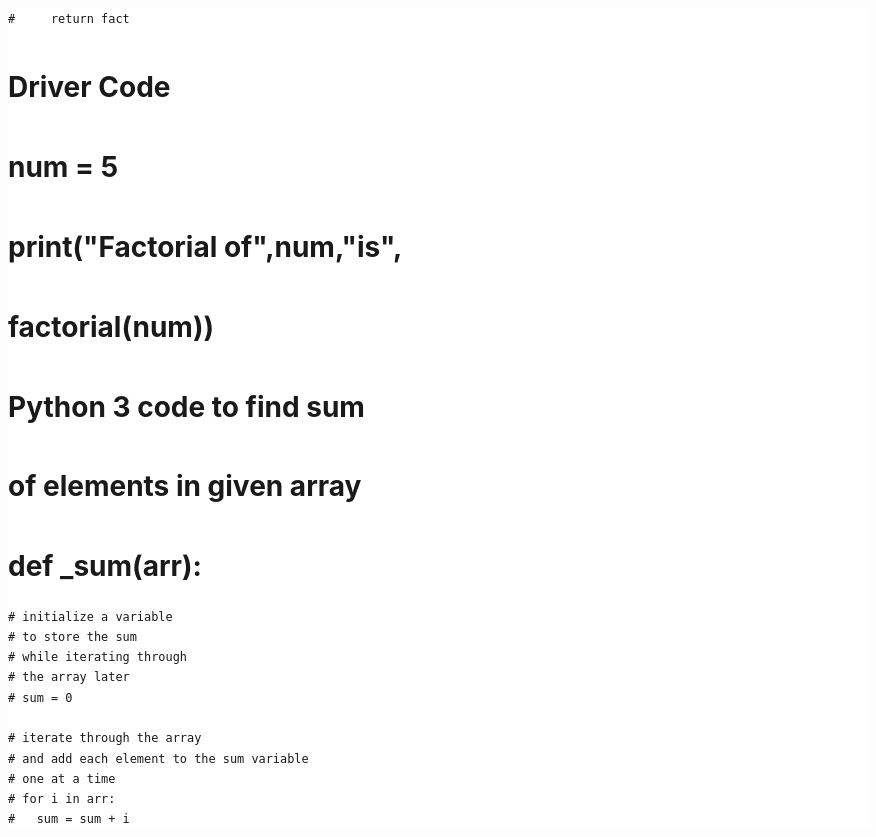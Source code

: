     #     return fact

# Driver Code
# num = 5
# print("Factorial of",num,"is",
# factorial(num))



# Python 3 code to find sum
# of elements in given array


# def _sum(arr):

	# initialize a variable
	# to store the sum
	# while iterating through
	# the array later
	# sum = 0

	# iterate through the array
	# and add each element to the sum variable
	# one at a time
	# for i in arr:
	# 	sum = sum + i
